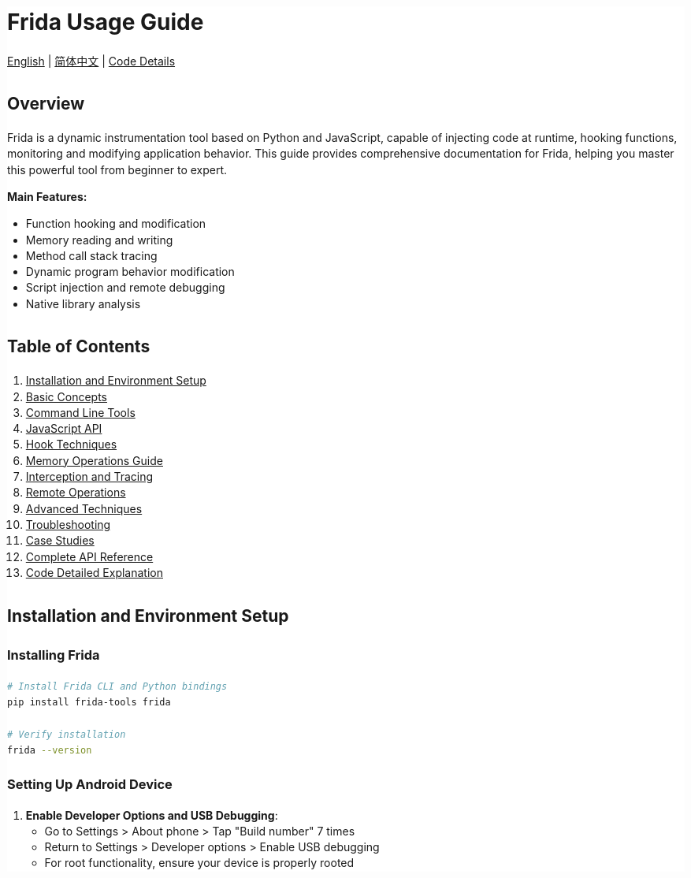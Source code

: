 # Frida Usage Guide

[English](README-EN.md) | [简体中文](README.md) | [Code Details](CODE-DETAILS.md)

## Overview

Frida is a dynamic instrumentation tool based on Python and JavaScript, capable of injecting code at runtime, hooking functions, monitoring and modifying application behavior. This guide provides comprehensive documentation for Frida, helping you master this powerful tool from beginner to expert.

**Main Features:**
- Function hooking and modification
- Memory reading and writing
- Method call stack tracing
- Dynamic program behavior modification
- Script injection and remote debugging
- Native library analysis

## Table of Contents

1. [Installation and Environment Setup](#installation-and-environment-setup)
2. [Basic Concepts](#basic-concepts)
3. [Command Line Tools](#command-line-tools)
4. [JavaScript API](#javascript-api)
5. [Hook Techniques](docs/hook_techniques.md)
6. [Memory Operations Guide](docs/memory_operations.md)
7. [Interception and Tracing](docs/interception_tracing.md)
8. [Remote Operations](docs/remote_operations.md)
9. [Advanced Techniques](docs/advanced_techniques.md)
10. [Troubleshooting](docs/troubleshooting.md)
11. [Case Studies](docs/case_studies.md)
12. [Complete API Reference](docs/api_reference.md)
13. [Code Detailed Explanation](CODE-DETAILS.md)

## Installation and Environment Setup

### Installing Frida

```bash
# Install Frida CLI and Python bindings
pip install frida-tools frida

# Verify installation
frida --version
```

### Setting Up Android Device

1. **Enable Developer Options and USB Debugging**:
   - Go to Settings > About phone > Tap "Build number" 7 times
   - Return to Settings > Developer options > Enable USB debugging
   - For root functionality, ensure your device is properly rooted
